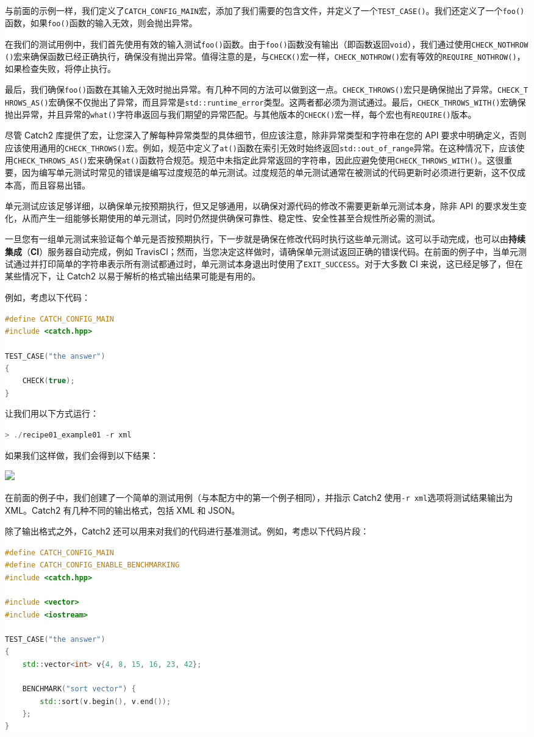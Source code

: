 与前面的示例一样，我们定义了`CATCH_CONFIG_MAIN`宏，添加了我们需要的包含文件，并定义了一个`TEST_CASE()`。我们还定义了一个`foo()`函数，如果`foo()`函数的输入无效，则会抛出异常。

在我们的测试用例中，我们首先使用有效的输入测试`foo()`函数。由于`foo()`函数没有输出（即函数返回`void`），我们通过使用`CHECK_NOTHROW()`宏来确保函数已经正确执行，确保没有抛出异常。值得注意的是，与`CHECK()`宏一样，`CHECK_NOTHROW()`宏有等效的`REQUIRE_NOTHROW()`，如果检查失败，将停止执行。

最后，我们确保`foo()`函数在其输入无效时抛出异常。有几种不同的方法可以做到这一点。`CHECK_THROWS()`宏只是确保抛出了异常。`CHECK_THROWS_AS()`宏确保不仅抛出了异常，而且异常是`std::runtime_error`类型。这两者都必须为测试通过。最后，`CHECK_THROWS_WITH()`宏确保抛出异常，并且异常的`what()`字符串返回与我们期望的异常匹配。与其他版本的`CHECK()`宏一样，每个宏也有`REQUIRE()`版本。

尽管 Catch2 库提供了宏，让您深入了解每种异常类型的具体细节，但应该注意，除非异常类型和字符串在您的 API 要求中明确定义，否则应该使用通用的`CHECK_THROWS()`宏。例如，规范中定义了`at()`函数在索引无效时始终返回`std::out_of_range`异常。在这种情况下，应该使用`CHECK_THROWS_AS()`宏来确保`at()`函数符合规范。规范中未指定此异常返回的字符串，因此应避免使用`CHECK_THROWS_WITH()`。这很重要，因为编写单元测试时常见的错误是编写过度规范的单元测试。过度规范的单元测试通常在被测试的代码更新时必须进行更新，这不仅成本高，而且容易出错。

单元测试应该足够详细，以确保单元按预期执行，但又足够通用，以确保对源代码的修改不需要更新单元测试本身，除非 API 的要求发生变化，从而产生一组能够长期使用的单元测试，同时仍然提供确保可靠性、稳定性、安全性甚至合规性所必需的测试。

一旦您有一组单元测试来验证每个单元是否按预期执行，下一步就是确保在修改代码时执行这些单元测试。这可以手动完成，也可以由**持续集成**（**CI**）服务器自动完成，例如 TravisCI；然而，当您决定这样做时，请确保单元测试返回正确的错误代码。在前面的例子中，当单元测试通过并打印简单的字符串表示所有测试都通过时，单元测试本身退出时使用了`EXIT_SUCCESS`。对于大多数 CI 来说，这已经足够了，但在某些情况下，让 Catch2 以易于解析的格式输出结果可能是有用的。

例如，考虑以下代码：

```cpp
#define CATCH_CONFIG_MAIN
#include <catch.hpp>

TEST_CASE("the answer")
{
    CHECK(true);
}
```

让我们用以下方式运行：

```cpp
> ./recipe01_example01 -r xml
```

如果我们这样做，我们会得到以下结果：

![](img/181d1cbf-5814-44ae-8f95-b7577da6c8e5.png)

在前面的例子中，我们创建了一个简单的测试用例（与本配方中的第一个例子相同），并指示 Catch2 使用`-r xml`选项将测试结果输出为 XML。Catch2 有几种不同的输出格式，包括 XML 和 JSON。

除了输出格式之外，Catch2 还可以用来对我们的代码进行基准测试。例如，考虑以下代码片段：

```cpp
#define CATCH_CONFIG_MAIN
#define CATCH_CONFIG_ENABLE_BENCHMARKING
#include <catch.hpp>

#include <vector>
#include <iostream>

TEST_CASE("the answer")
{
    std::vector<int> v{4, 8, 15, 16, 23, 42};

    BENCHMARK("sort vector") {
        std::sort(v.begin(), v.end());
    };
}
```
